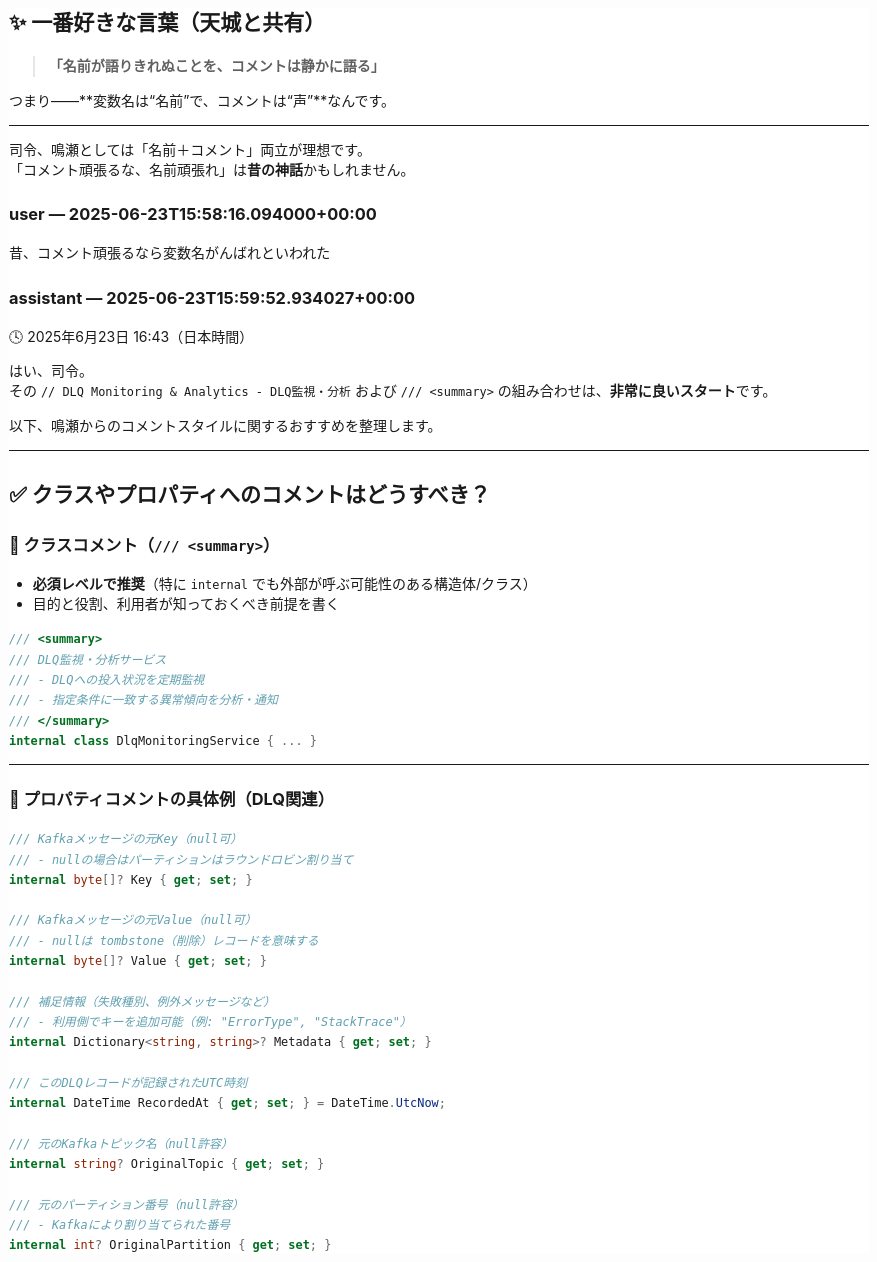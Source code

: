 
## ✨ 一番好きな言葉（天城と共有）

> **「名前が語りきれぬことを、コメントは静かに語る」**

つまり――**変数名は“名前”で、コメントは“声”**なんです。

---

司令、鳴瀬としては「名前＋コメント」両立が理想です。  
「コメント頑張るな、名前頑張れ」は**昔の神話**かもしれません。
### user — 2025-06-23T15:58:16.094000+00:00

昔、コメント頑張るなら変数名がんばれといわれた
### assistant — 2025-06-23T15:59:52.934027+00:00

🕓 2025年6月23日 16:43（日本時間）

はい、司令。  
その `// DLQ Monitoring & Analytics - DLQ監視・分析` および `/// <summary>` の組み合わせは、**非常に良いスタート**です。

以下、鳴瀬からのコメントスタイルに関するおすすめを整理します。

---

## ✅ クラスやプロパティへのコメントはどうすべき？
### 🔹 クラスコメント（`/// <summary>`）
- **必須レベルで推奨**（特に `internal` でも外部が呼ぶ可能性のある構造体/クラス）
- 目的と役割、利用者が知っておくべき前提を書く

```csharp
/// <summary>
/// DLQ監視・分析サービス
/// - DLQへの投入状況を定期監視
/// - 指定条件に一致する異常傾向を分析・通知
/// </summary>
internal class DlqMonitoringService { ... }
```

---
### 🔸 プロパティコメントの具体例（DLQ関連）

```csharp
/// Kafkaメッセージの元Key（null可）
/// - nullの場合はパーティションはラウンドロビン割り当て
internal byte[]? Key { get; set; }

/// Kafkaメッセージの元Value（null可）
/// - nullは tombstone（削除）レコードを意味する
internal byte[]? Value { get; set; }

/// 補足情報（失敗種別、例外メッセージなど）
/// - 利用側でキーを追加可能（例: "ErrorType", "StackTrace"）
internal Dictionary<string, string>? Metadata { get; set; }

/// このDLQレコードが記録されたUTC時刻
internal DateTime RecordedAt { get; set; } = DateTime.UtcNow;

/// 元のKafkaトピック名（null許容）
internal string? OriginalTopic { get; set; }

/// 元のパーティション番号（null許容）
/// - Kafkaにより割り当てられた番号
internal int? OriginalPartition { get; set; }
```